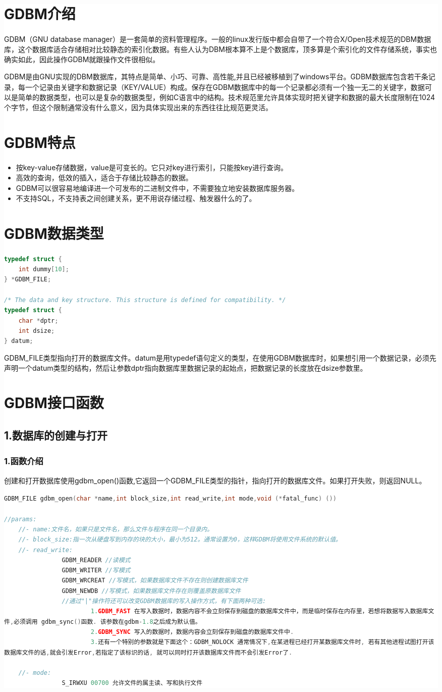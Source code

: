 # GDBM介绍

GDBM（GNU database manager）是一套简单的资料管理程序。一般的linux发行版中都会自带了一个符合X/Open技术规范的DBM数据库，这个数据库适合存储相对比较静态的索引化数据。有些人认为DBM根本算不上是个数据库，顶多算是个索引化的文件存储系统，事实也确实如此，因此操作GDBM就跟操作文件很相似。

GDBM是由GNU实现的DBM数据库，其特点是简单、小巧、可靠、高性能,并且已经被移植到了windows平台。GDBM数据库包含若干条记录，每一个记录由关键字和数据记录（KEY/VALUE）构成。保存在GDBM数据库中的每一个记录都必须有一个独一无二的关键字，数据可以是简单的数据类型，也可以是复杂的数据类型，例如C语言中的结构。技术规范里允许具体实现时把关键字和数据的最大长度限制在1024个字节，但这个限制通常没有什么意义，因为具体实现出来的东西往往比规范更灵活。

# GDBM特点

- 按key-value存储数据，value是可变长的。它只对key进行索引，只能按key进行查询。
- 高效的查询，低效的插入，适合于存储比较静态的数据。
- GDBM可以很容易地编译进一个可发布的二进制文件中，不需要独立地安装数据库服务器。
- 不支持SQL，不支持表之间创建关系，更不用说存储过程、触发器什么的了。

# GDBM数据类型

```c
typedef struct {
    int dummy[10];
} *GDBM_FILE;

/* The data and key structure. This structure is defined for compatibility. */
typedef struct {
	char *dptr;
	int dsize;
} datum; 
```

GDBM_FILE类型指向打开的数据库文件。datum是用typedef语句定义的类型，在使用GDBM数据库时，如果想引用一个数据记录，必须先声明一个datum类型的结构，然后让参数dptr指向数据库里数据记录的起始点，把数据记录的长度放在dsize参数里。

# GDBM接口函数

## 1.数据库的创建与打开

### 1.函数介绍

创建和打开数据库使用gdbm_open()函数,它返回一个GDBM_FILE类型的指针，指向打开的数据库文件。如果打开失败，则返回NULL。

```c
GDBM_FILE gdbm_open(char *name,int block_size,int read_write,int mode,void (*fatal_func) ()) 
    
//params:
	//- name:文件名，如果只是文件名，那么文件与程序在同一个目录内。
	//- block_size:指一次从硬盘写到内存的块的大小，最小为512。通常设置为0，这样GDBM将使用文件系统的默认值。
	//- read_write:
				GDBM_READER //读模式
				GDBM_WRITER //写模式
    			GDBM_WRCREAT //写模式，如果数据库文件不存在则创建数据库文件
				GDBM_NEWDB //写模式，如果数据库文件存在则覆盖原数据库文件
				//通过"|"操作符还可以改变GDBM数据库的写入操作方式，有下面两种可选:
						1.GDBM_FAST 在写入数据时，数据内容不会立刻保存到磁盘的数据库文件中，而是临时保存在内存里，若想将数据写入数据库文件,必须调用 gdbm_sync()函数. 该参数在gdbm-1.8之后成为默认值。
						2.GDBM_SYNC 写入的数据时，数据内容会立刻保存到磁盘的数据库文件中.
						3.还有一个特别的参数就是下面这个：GDBM_NOLOCK 通常情况下,在某进程已经打开某数据库文件时, 若有其他进程试图打开该数据库文件的话,就会引发Error,若指定了该标识的话, 就可以同时打开该数据库文件而不会引发Error了.

	//- mode:
				S_IRWXU 00700 允许文件的属主读、写和执行文件
```